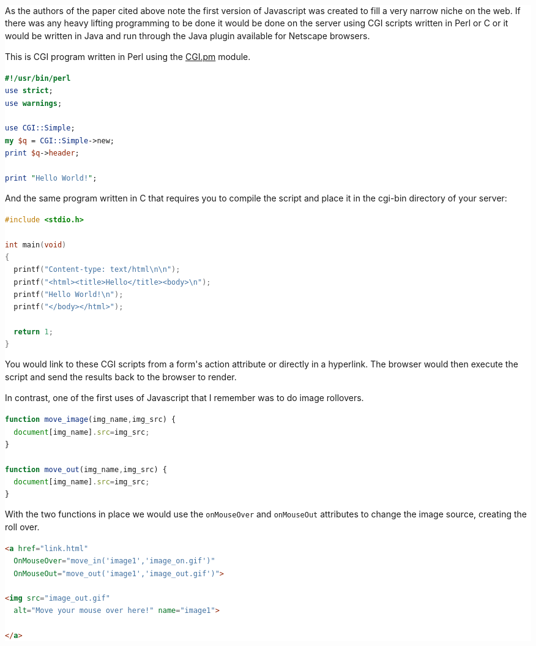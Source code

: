 As the authors of the paper cited above note the first version of Javascript was created to fill a very narrow niche on the web. If there was any heavy lifting programming to be done it would be done on the server using CGI scripts written in Perl or C or it would be written in Java and run through the Java plugin available for Netscape browsers.

This is CGI program written in Perl using the [CGI.pm](https://metacpan.org/pod/CGI) module.

```perl
#!/usr/bin/perl
use strict;
use warnings;

use CGI::Simple;
my $q = CGI::Simple->new;
print $q->header;

print "Hello World!";
```

And the same program written in C that requires you to compile the script and place it in the cgi-bin directory of your server:

```c
#include <stdio.h>

int main(void)
{
  printf("Content-type: text/html\n\n");
  printf("<html><title>Hello</title><body>\n");
  printf("Hello World!\n");
  printf("</body></html>");

  return 1;
}
```

You would link to these CGI scripts from a form's action attribute or directly in a hyperlink. The browser would then execute the script and send the results back to the browser to render.

In contrast, one of the first uses of Javascript that I remember was to do image rollovers.

```js
function move_image(img_name,img_src) {
  document[img_name].src=img_src;
}

function move_out(img_name,img_src) {
  document[img_name].src=img_src;
}
```

With the two functions in place we would use the `onMouseOver` and `onMouseOut` attributes to change the image source, creating the roll over.

```html
<a href="link.html"
  OnMouseOver="move_in('image1','image_on.gif')"
  OnMouseOut="move_out('image1','image_out.gif')">

<img src="image_out.gif"
  alt="Move your mouse over here!" name="image1">

</a>
```
